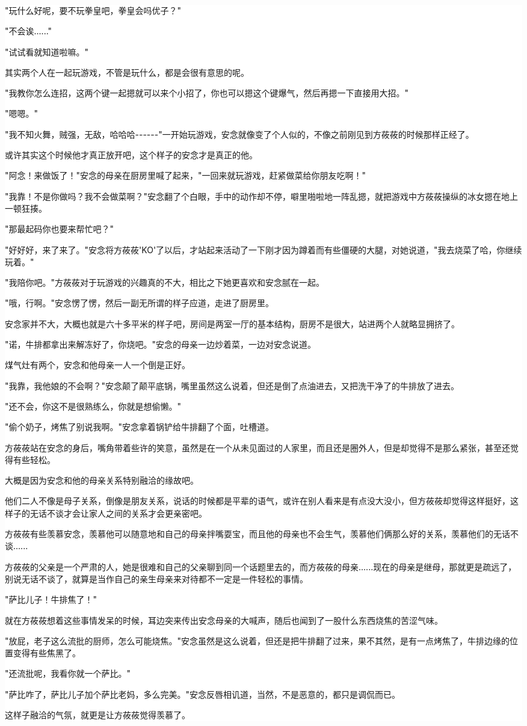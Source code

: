 <link rel="stylesheet" href="../../styles/text.css" />

"玩什么好呢，要不玩拳皇吧，拳皇会吗优子？"

"不会诶......"

"试试看就知道啦嘛。"

其实两个人在一起玩游戏，不管是玩什么，都是会很有意思的呢。

"我教你怎么连招，这两个键一起摁就可以来个小招了，你也可以摁这个键爆气，然后再摁一下直接用大招。"

"嗯嗯。"

"我不知火舞，贼强，无敌，哈哈哈------"一开始玩游戏，安念就像变了个人似的，不像之前刚见到方莜莜的时候那样正经了。

或许其实这个时候他才真正放开吧，这个样子的安念才是真正的他。

"阿念！来做饭了！"安念的母亲在厨房里喊了起来，"一回来就玩游戏，赶紧做菜给你朋友吃啊！"

"我靠！不是你做吗？我不会做菜啊？"安念翻了个白眼，手中的动作却不停，噼里啪啦地一阵乱摁，就把游戏中方莜莜操纵的冰女摁在地上一顿狂揍。

"那最起码你也要来帮忙吧？"

"好好好，来了来了。"安念将方莜莜'KO'了以后，才站起来活动了一下刚才因为蹲着而有些僵硬的大腿，对她说道，"我去烧菜了哈，你继续玩着。"

"我陪你吧。"方莜莜对于玩游戏的兴趣真的不大，相比之下她更喜欢和安念腻在一起。

"哦，行啊。"安念愣了愣，然后一副无所谓的样子应道，走进了厨房里。

安念家并不大，大概也就是六十多平米的样子吧，房间是两室一厅的基本结构，厨房不是很大，站进两个人就略显拥挤了。

"诺，牛排都拿出来解冻好了，你烧吧。"安念的母亲一边炒着菜，一边对安念说道。

煤气灶有两个，安念和他母亲一人一个倒是正好。

"我靠，我他娘的不会啊？"安念颠了颠平底锅，嘴里虽然这么说着，但还是倒了点油进去，又把洗干净了的牛排放了进去。

"还不会，你这不是很熟练么，你就是想偷懒。"

"偷个奶子，烤焦了别说我啊。"安念拿着锅铲给牛排翻了个面，吐槽道。

方莜莜站在安念的身后，嘴角带着些许的笑意，虽然是在一个从未见面过的人家里，而且还是圈外人，但是却觉得不是那么紧张，甚至还觉得有些轻松。

大概是因为安念和他的母亲关系特别融洽的缘故吧。

他们二人不像是母子关系，倒像是朋友关系，说话的时候都是平辈的语气，或许在别人看来是有点没大没小，但方莜莜却觉得这样挺好，这样子的无话不谈才会让家人之间的关系才会更亲密吧。

方莜莜有些羡慕安念，羡慕他可以随意地和自己的母亲拌嘴耍宝，而且他的母亲也不会生气，羡慕他们俩那么好的关系，羡慕他们的无话不谈......

方莜莜的父亲是一个严肃的人，她是很难和自己的父亲聊到同一个话题里去的，而方莜莜的母亲......现在的母亲是继母，那就更是疏远了，别说无话不谈了，就算是当作自己的亲生母亲来对待都不一定是一件轻松的事情。

"萨比儿子！牛排焦了！"

就在方莜莜想着这些事情发呆的时候，耳边突来传出安念母亲的大喊声，随后也闻到了一股什么东西烧焦的苦涩气味。

"放屁，老子这么流批的厨师，怎么可能烧焦。"安念虽然是这么说着，但还是把牛排翻了过来，果不其然，是有一点烤焦了，牛排边缘的位置变得有些焦黑了。

"还流批呢，我看你就一个萨比。"

"萨比咋了，萨比儿子加个萨比老妈，多么完美。"安念反唇相讥道，当然，不是恶意的，都只是调侃而已。

这样子融洽的气氛，就更是让方莜莜觉得羡慕了。
